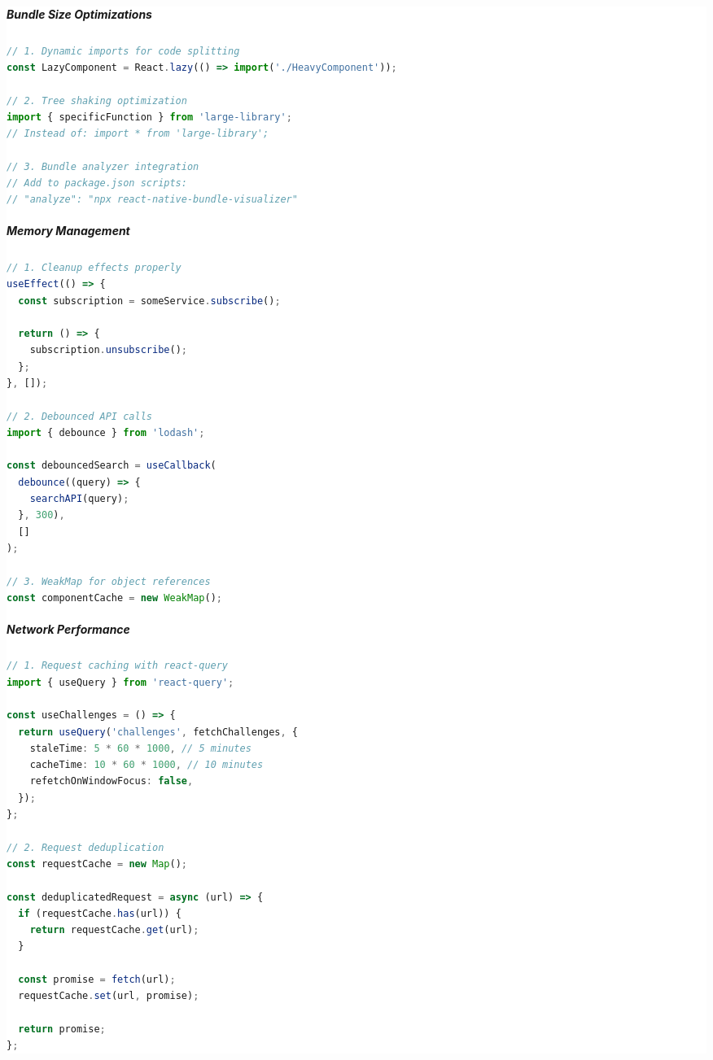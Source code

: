 ##### **Bundle Size Optimizations**
```typescript
// 1. Dynamic imports for code splitting
const LazyComponent = React.lazy(() => import('./HeavyComponent'));

// 2. Tree shaking optimization
import { specificFunction } from 'large-library';
// Instead of: import * from 'large-library';

// 3. Bundle analyzer integration
// Add to package.json scripts:
// "analyze": "npx react-native-bundle-visualizer"
```

##### **Memory Management**
```typescript
// 1. Cleanup effects properly
useEffect(() => {
  const subscription = someService.subscribe();
  
  return () => {
    subscription.unsubscribe();
  };
}, []);

// 2. Debounced API calls
import { debounce } from 'lodash';

const debouncedSearch = useCallback(
  debounce((query) => {
    searchAPI(query);
  }, 300),
  []
);

// 3. WeakMap for object references
const componentCache = new WeakMap();
```

##### **Network Performance**
```typescript
// 1. Request caching with react-query
import { useQuery } from 'react-query';

const useChallenges = () => {
  return useQuery('challenges', fetchChallenges, {
    staleTime: 5 * 60 * 1000, // 5 minutes
    cacheTime: 10 * 60 * 1000, // 10 minutes
    refetchOnWindowFocus: false,
  });
};

// 2. Request deduplication
const requestCache = new Map();

const deduplicatedRequest = async (url) => {
  if (requestCache.has(url)) {
    return requestCache.get(url);
  }
  
  const promise = fetch(url);
  requestCache.set(url, promise);
  
  return promise;
};
```
